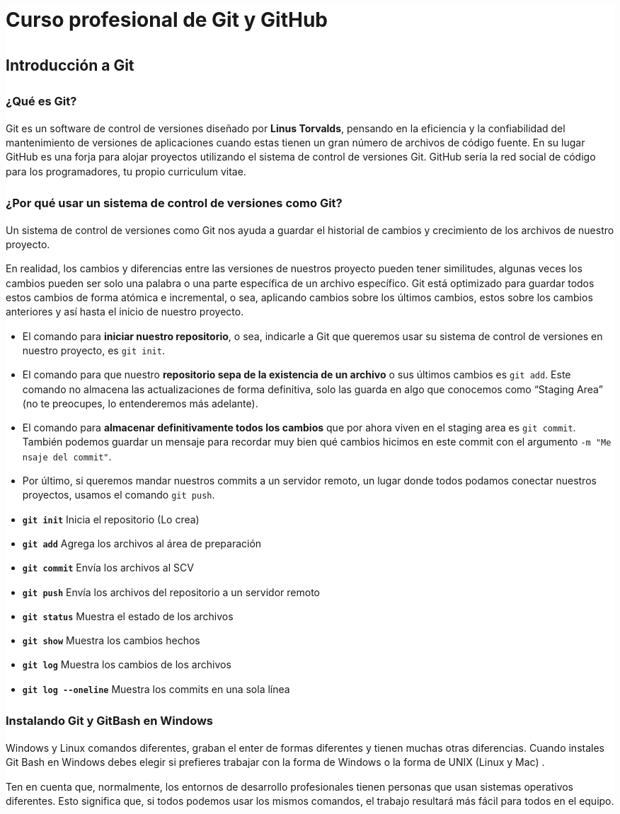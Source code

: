 # Curso profesional de Git y GitHub

## Introducción a Git

### ¿Qué es Git?

Git es un software de control de versiones diseñado por **Linus Torvalds**, pensando en la eficiencia y la confiabilidad del mantenimiento de versiones de aplicaciones cuando estas tienen un gran número de archivos de código fuente. En su lugar GitHub es una forja para alojar proyectos utilizando el sistema de control de versiones Git. GitHub sería la red social de código para los programadores, tu propio curriculum vitae.

### ¿Por qué usar un sistema de control de versiones como Git?

Un sistema de control de versiones como Git nos ayuda a guardar el historial de cambios y crecimiento de los archivos de nuestro proyecto.

En realidad, los cambios y diferencias entre las versiones de nuestros proyecto pueden tener similitudes, algunas veces los cambios pueden ser solo una palabra o una parte específica de un archivo específico. Git está optimizado para guardar todos estos cambios de forma atómica e incremental, o sea, aplicando cambios sobre los últimos cambios, estos sobre los cambios anteriores y así hasta el inicio de nuestro proyecto.

- El comando para **iniciar nuestro repositorio**, o sea, indicarle a Git que queremos usar su sistema de control de versiones en nuestro proyecto, es `git init`.
- El comando para que nuestro **repositorio sepa de la existencia de un archivo** o sus últimos cambios es `git add`. Este comando no almacena las actualizaciones de forma definitiva, solo las guarda en algo que conocemos como “Staging Area” (no te preocupes, lo entenderemos más adelante).
- El comando para **almacenar definitivamente todos los cambios** que por ahora viven en el staging area es `git commit`. También podemos guardar un mensaje para recordar muy bien qué cambios hicimos en este commit con el argumento `-m "Mensaje del commit"`.
- Por último, si queremos mandar nuestros commits a un servidor remoto, un lugar donde todos podamos conectar nuestros proyectos, usamos el comando `git push`.

- **`git init`** Inicia el repositorio (Lo crea)
- **`git add`** Agrega los archivos al área de preparación
- **`git commit`** Envía los archivos al SCV
- **`git push`** Envía los archivos del repositorio a un servidor remoto
- **`git status`** Muestra el estado de los archivos
- **`git show`** Muestra los cambios hechos 
- **`git log`** Muestra los cambios de los archivos
- **`git log --oneline`**  Muestra los commits en una sola línea

### Instalando Git y GitBash en Windows

Windows y Linux comandos diferentes, graban el enter de formas diferentes y tienen muchas otras diferencias. Cuando instales Git Bash en Windows debes elegir si prefieres trabajar con la forma de Windows o la forma de UNIX (Linux y Mac) .

Ten en cuenta que, normalmente, los entornos de desarrollo profesionales tienen personas que usan sistemas operativos diferentes. Esto significa que, si todos podemos usar los mismos comandos, el trabajo resultará más fácil para todos en el equipo.
